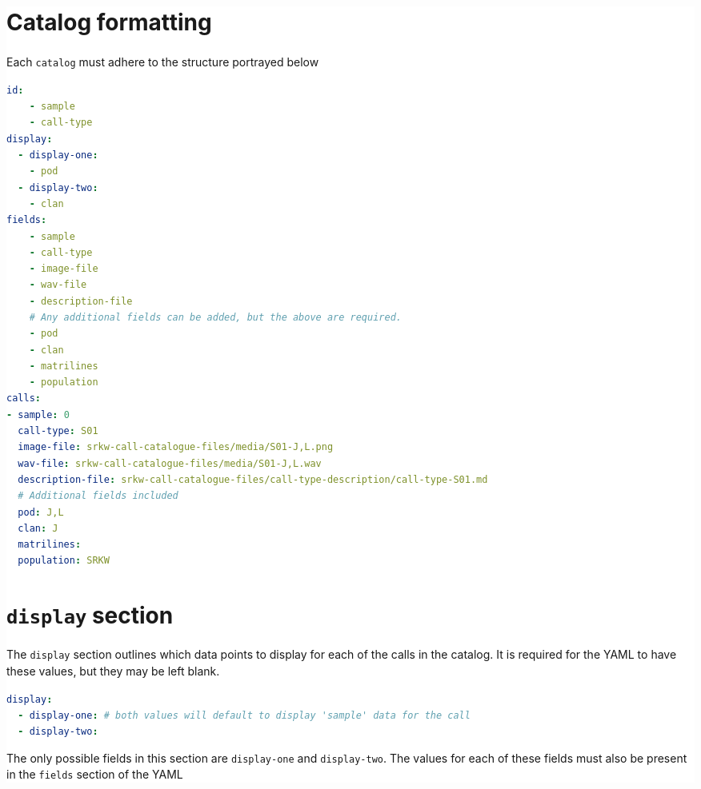 # Catalog formatting

Each `catalog` must adhere to the structure portrayed below

```yaml
id:
    - sample
    - call-type
display:
  - display-one:
    - pod
  - display-two:
    - clan
fields:
    - sample
    - call-type
    - image-file
    - wav-file
    - description-file
    # Any additional fields can be added, but the above are required.
    - pod
    - clan
    - matrilines
    - population
calls:
- sample: 0
  call-type: S01
  image-file: srkw-call-catalogue-files/media/S01-J,L.png
  wav-file: srkw-call-catalogue-files/media/S01-J,L.wav
  description-file: srkw-call-catalogue-files/call-type-description/call-type-S01.md
  # Additional fields included
  pod: J,L
  clan: J
  matrilines:
  population: SRKW
```
# `display` section

The `display` section outlines which data points to display for each of the calls in the catalog. It is required for the YAML to have these values, but they may be left blank. 
```yaml
display:
  - display-one: # both values will default to display 'sample' data for the call
  - display-two:
```

The only possible fields in this section are `display-one` and `display-two`. The values for each of these fields must also be present in the `fields` section of the YAML
